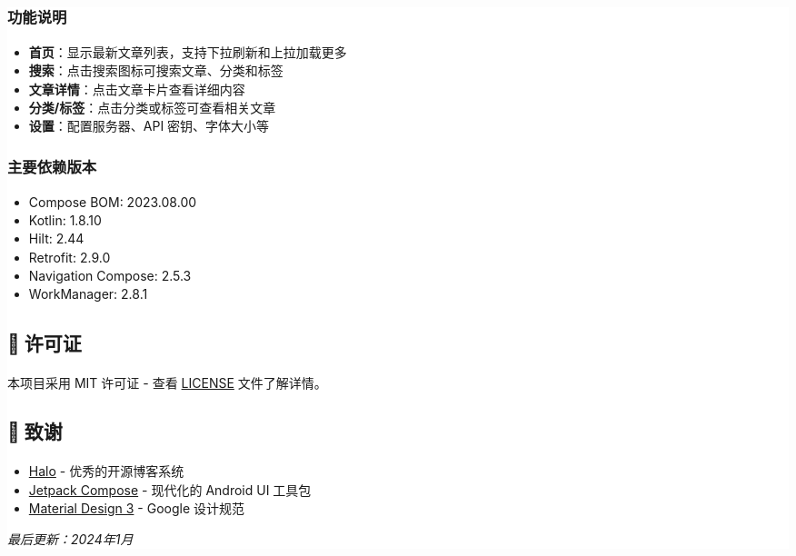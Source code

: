 ### 功能说明
- **首页**：显示最新文章列表，支持下拉刷新和上拉加载更多
- **搜索**：点击搜索图标可搜索文章、分类和标签
- **文章详情**：点击文章卡片查看详细内容
- **分类/标签**：点击分类或标签可查看相关文章
- **设置**：配置服务器、API 密钥、字体大小等


### 主要依赖版本
- Compose BOM: 2023.08.00
- Kotlin: 1.8.10
- Hilt: 2.44
- Retrofit: 2.9.0
- Navigation Compose: 2.5.3
- WorkManager: 2.8.1

## 📄 许可证

本项目采用 MIT 许可证 - 查看 [LICENSE](LICENSE) 文件了解详情。

## 🙏 致谢

- [Halo](https://halo.run/) - 优秀的开源博客系统
- [Jetpack Compose](https://developer.android.com/jetpack/compose) - 现代化的 Android UI 工具包
- [Material Design 3](https://m3.material.io/) - Google 设计规范


*最后更新：2024年1月*

